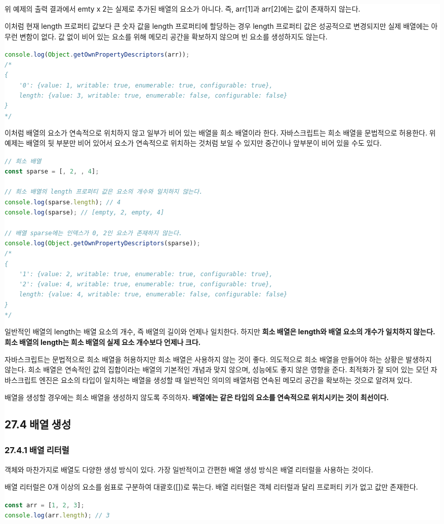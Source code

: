 위 예제의 출력 결과에서 emty x 2는 실제로 추가된 배열의 요소가 아니다. 즉, arr[1]과 arr[2]에는 값이 존재하지 않는다.

이처럼 현재 length 프로퍼티 값보다 큰 숫자 값을 length 프로퍼티에 할당하는 경우 length 프로퍼티 값은 성공적으로 변경되지만 실제 배열에는 아무런 변함이 없다. 값 없이 비어 있는 요소를 위해 메모리 공간을 확보하지 않으며 빈 요소를 생성하지도 않는다.

```javascript
console.log(Object.getOwnPropertyDescriptors(arr));
/*
{
	'0': {value: 1, writable: true, enumerable: true, configurable: true},
	length: {value: 3, writable: true, enumerable: false, configurable: false}
}
*/
```

이처럼 배열의 요소가 연속적으로 위치하지 않고 일부가 비어 있는 배열을 희소 배열이라 한다. 자바스크립트는 희소 배열을 문법적으로 허용한다. 위 예제는 배열의 뒷 부분만 비어 있어서 요소가 연속적으로 위치하는 것처럼 보일 수 있지만 중간이나 앞부분이 비어 있을 수도 있다.

```javascript
// 희소 배열
const sparse = [, 2, , 4];

// 희소 배열의 length 프로퍼티 값은 요소의 개수와 일치하지 않는다.
console.log(sparse.length); // 4
console.log(sparse); // [empty, 2, empty, 4]

// 배열 sparse에는 인덱스가 0, 2인 요소가 존재하지 않는다.
console.log(Object.getOwnPropertyDescriptors(sparse));
/*
{
	'1': {value: 2, writable: true, enumerable: true, configurable: true},
	'2': {value: 4, writable: true, enumerable: true, configurable: true},
	length: {value: 4, writable: true, enumerable: false, configurable: false}
}
*/
```

일반적인 배열의 length는 배열 요소의 개수, 즉 배열의 길이와 언제나 일치한다. 하지만 **희소 배열은 length와 배열 요소의 개수가 일치하지 않는다. 희소 배열의 length는 희소 배열의 실제 요소 개수보다 언제나 크다.**

자바스크립트는 문법적으로 희소 배열을 허용하지만 희소 배열은 사용하지 않는 것이 좋다. 의도적으로 희소 배열을 만들어야 하는 상황은 발생하지 않는다. 희소 배열은 연속적인 값의 집합이라는 배열의 기본적인 개념과 맞지 않으며, 성능에도 좋지 않은 영향을 준다. 최적화가 잘 되어 있는 모던 자바스크립트 엔진은 요소의 타입이 일치하는 배열을 생성할 때 일반적인 의미의 배열처럼 연속된 메모리 공간을 확보하는 것으로 알려져 있다.

배열을 생성할 경우에는 희소 배열을 생성하지 않도록 주의하자. **배열에는 같은 타입의 요소를 연속적으로 위치시키는 것이 최선이다.**

## 27.4 배열 생성

### 27.4.1 배열 리터럴

객체와 마찬가지로 배열도 다양한 생성 방식이 있다. 가장 일반적이고 간편한 배열 생성 방식은 배열 리터럴을 사용하는 것이다.

배열 리터럴은 0개 이상의 요소를 쉼표로 구분하여 대괄호([])로 묶는다. 배열 리터럴은 객체 리터럴과 달리 프로퍼티 키가 없고 값만 존재한다.

```javascript
const arr = [1, 2, 3];
console.log(arr.length); // 3
```
